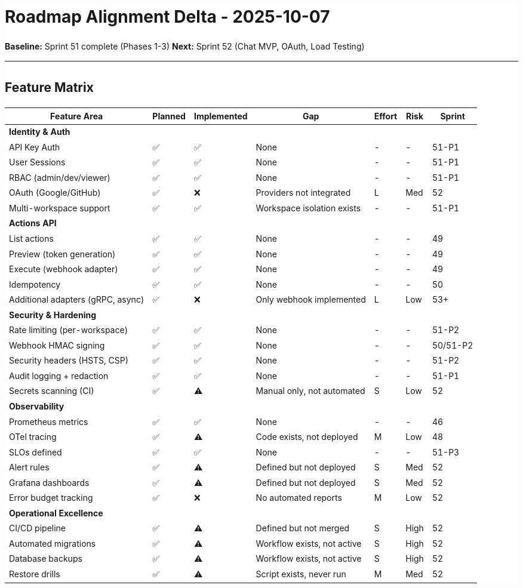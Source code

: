 # Roadmap Alignment Delta - 2025-10-07

**Baseline:** Sprint 51 complete (Phases 1-3)
**Next:** Sprint 52 (Chat MVP, OAuth, Load Testing)

---

## Feature Matrix

| Feature Area | Planned | Implemented | Gap | Effort | Risk | Sprint |
|--------------|---------|-------------|-----|--------|------|--------|
| **Identity & Auth** |
| API Key Auth | ✅ | ✅ | None | - | - | 51-P1 |
| User Sessions | ✅ | ✅ | None | - | - | 51-P1 |
| RBAC (admin/dev/viewer) | ✅ | ✅ | None | - | - | 51-P1 |
| OAuth (Google/GitHub) | ✅ | ❌ | Providers not integrated | L | Med | 52 |
| Multi-workspace support | ✅ | ✅ | Workspace isolation exists | - | - | 51-P1 |
| **Actions API** |
| List actions | ✅ | ✅ | None | - | - | 49 |
| Preview (token generation) | ✅ | ✅ | None | - | - | 49 |
| Execute (webhook adapter) | ✅ | ✅ | None | - | - | 49 |
| Idempotency | ✅ | ✅ | None | - | - | 50 |
| Additional adapters (gRPC, async) | ✅ | ❌ | Only webhook implemented | L | Low | 53+ |
| **Security & Hardening** |
| Rate limiting (per-workspace) | ✅ | ✅ | None | - | - | 51-P2 |
| Webhook HMAC signing | ✅ | ✅ | None | - | - | 50/51-P2 |
| Security headers (HSTS, CSP) | ✅ | ✅ | None | - | - | 51-P2 |
| Audit logging + redaction | ✅ | ✅ | None | - | - | 51-P1 |
| Secrets scanning (CI) | ✅ | ⚠️ | Manual only, not automated | S | Low | 52 |
| **Observability** |
| Prometheus metrics | ✅ | ✅ | None | - | - | 46 |
| OTel tracing | ✅ | ⚠️ | Code exists, not deployed | M | Low | 48 |
| SLOs defined | ✅ | ✅ | None | - | - | 51-P3 |
| Alert rules | ✅ | ⚠️ | Defined but not deployed | S | Med | 52 |
| Grafana dashboards | ✅ | ⚠️ | Defined but not deployed | S | Med | 52 |
| Error budget tracking | ✅ | ❌ | No automated reports | M | Low | 52 |
| **Operational Excellence** |
| CI/CD pipeline | ✅ | ⚠️ | Defined but not merged | S | High | 52 |
| Automated migrations | ✅ | ⚠️ | Workflow exists, not active | S | High | 52 |
| Database backups | ✅ | ⚠️ | Workflow exists, not active | S | High | 52 |
| Restore drills | ✅ | ⚠️ | Script exists, never run | M | Med | 52 |